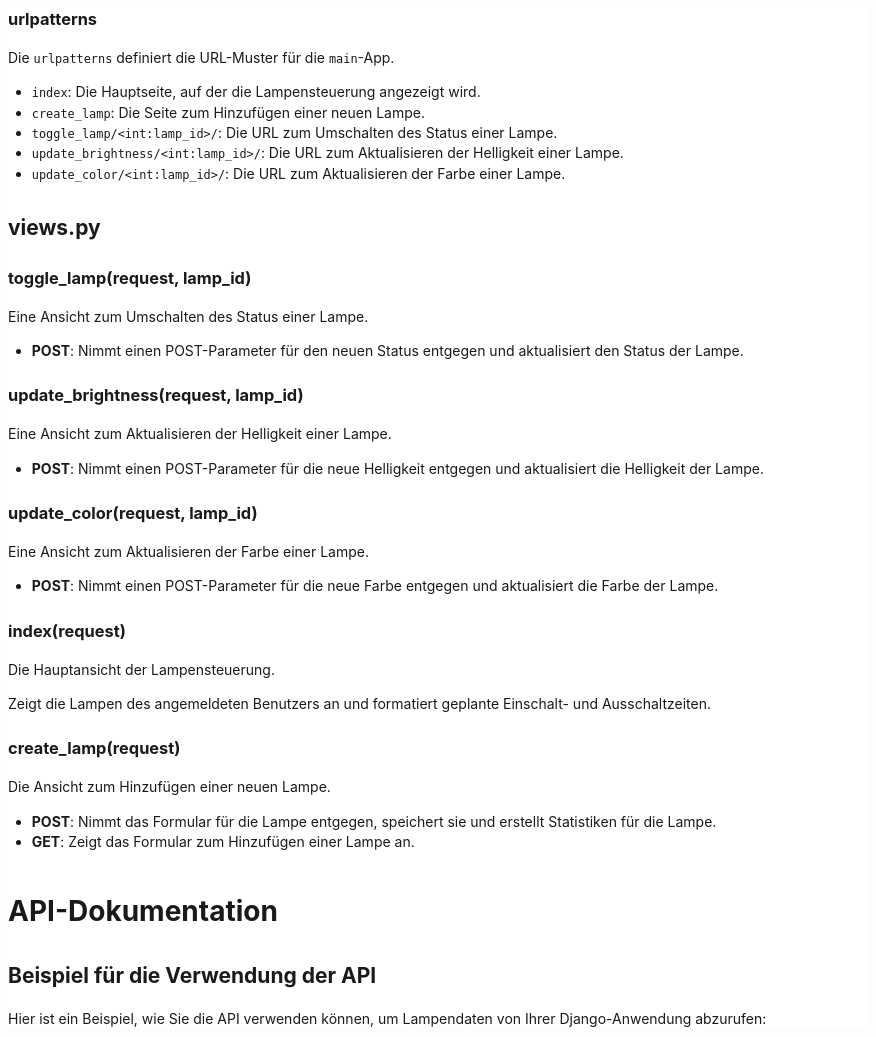 ### urlpatterns

Die `urlpatterns` definiert die URL-Muster für die `main`-App.

- `index`: Die Hauptseite, auf der die Lampensteuerung angezeigt wird.
- `create_lamp`: Die Seite zum Hinzufügen einer neuen Lampe.
- `toggle_lamp/<int:lamp_id>/`: Die URL zum Umschalten des Status einer Lampe.
- `update_brightness/<int:lamp_id>/`: Die URL zum Aktualisieren der Helligkeit einer Lampe.
- `update_color/<int:lamp_id>/`: Die URL zum Aktualisieren der Farbe einer Lampe.

## views.py

### toggle_lamp(request, lamp_id)

Eine Ansicht zum Umschalten des Status einer Lampe.

- **POST**: Nimmt einen POST-Parameter für den neuen Status entgegen und aktualisiert den Status der Lampe.

### update_brightness(request, lamp_id)

Eine Ansicht zum Aktualisieren der Helligkeit einer Lampe.

- **POST**: Nimmt einen POST-Parameter für die neue Helligkeit entgegen und aktualisiert die Helligkeit der Lampe.

### update_color(request, lamp_id)

Eine Ansicht zum Aktualisieren der Farbe einer Lampe.

- **POST**: Nimmt einen POST-Parameter für die neue Farbe entgegen und aktualisiert die Farbe der Lampe.

### index(request)

Die Hauptansicht der Lampensteuerung.

Zeigt die Lampen des angemeldeten Benutzers an und formatiert geplante Einschalt- und Ausschaltzeiten.

### create_lamp(request)

Die Ansicht zum Hinzufügen einer neuen Lampe.

- **POST**: Nimmt das Formular für die Lampe entgegen, speichert sie und erstellt Statistiken für die Lampe.
- **GET**: Zeigt das Formular zum Hinzufügen einer Lampe an.

# API-Dokumentation

## Beispiel für die Verwendung der API

Hier ist ein Beispiel, wie Sie die API verwenden können, um Lampendaten von Ihrer Django-Anwendung abzurufen:
